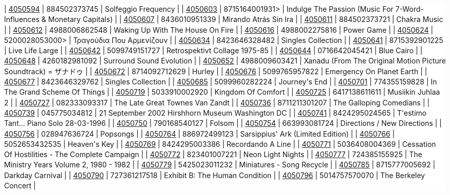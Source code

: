 | [4050594](https://www.discogs.com/release/4050594) | 884502373745 | Solfeggio Frequency |
| [4050603](https://www.discogs.com/release/4050603) | 8715164001931> | Indulge The Passion (Music For 7-Word-Influences & Monetary Capitals) |
| [4050607](https://www.discogs.com/release/4050607) | 8436010951339 | Mirando Atrás Sin Ira |
| [4050611](https://www.discogs.com/release/4050611) | 884502373721 | Chakra Music |
| [4050612](https://www.discogs.com/release/4050612) | 4988006862548 | Waking Up With The House On Fire |
| [4050616](https://www.discogs.com/release/4050616) | 4988002275816 | Power Game |
| [4050624](https://www.discogs.com/release/4050624) | 5200028053000> | Τραγούδια Που Αρμενίζουν |
| [4050634](https://www.discogs.com/release/4050634) | 8423646328482 | Singles Collection |
| [4050641](https://www.discogs.com/release/4050641) | 8715392901225 | Live Life Large |
| [4050642](https://www.discogs.com/release/4050642) | 5099749151727 | Retrospektivt Collage 1975-85 |
| [4050644](https://www.discogs.com/release/4050644) | 0716642045421 | Blue Cairo |
| [4050648](https://www.discogs.com/release/4050648) | 4260182981092 | Surround Sound Evolution |
| [4050652](https://www.discogs.com/release/4050652) | 4988009603421 | Xanadu (From The Original Motion Picture Soundtrack) = ザナドゥ |
| [4050672](https://www.discogs.com/release/4050672) | 8714092712629 | Hurley |
| [4050676](https://www.discogs.com/release/4050676) | 5099765957822 | Emergency On Planet Earth |
| [4050677](https://www.discogs.com/release/4050677) | 8423646329762 | Singles Collection |
| [4050685](https://www.discogs.com/release/4050685) | 5099960282224 | Journey's End |
| [4050701](https://www.discogs.com/release/4050701) | 774355159828 | In The Grand Scheme Of Things |
| [4050719](https://www.discogs.com/release/4050719) | 5033910002920 | Kingdom Of Comfort |
| [4050725](https://www.discogs.com/release/4050725) | 6417138611611 | Musiikin Juhlaa 2 |
| [4050727](https://www.discogs.com/release/4050727) | 082333093317 | The Late Great Townes Van Zandt |
| [4050736](https://www.discogs.com/release/4050736) | 8711211301207 | The Galloping Comedians |
| [4050739](https://www.discogs.com/release/4050739) | 045775034812 | 21 September 2002 Hirshhorn Museum Washington DC |
| [4050741](https://www.discogs.com/release/4050741) | 8424295024565 | T'estimo Tant... Piano Solo 28-03-1996 |
| [4050750](https://www.discogs.com/release/4050750) | 790168540127 | Folsom |
| [4050754](https://www.discogs.com/release/4050754) | 663993081724 | Directions / New Directions |
| [4050756](https://www.discogs.com/release/4050756) | 028947636724 | Popsongs |
| [4050764](https://www.discogs.com/release/4050764) | 886972499123 | Sarsippius' Ark (Limited Edition) |
| [4050766](https://www.discogs.com/release/4050766) | 5052653432535 | Heaven's Key |
| [4050769](https://www.discogs.com/release/4050769) | 8424295003386 | Recordando A Line |
| [4050771](https://www.discogs.com/release/4050771) | 5036408004369 | Cessation Of Hostilities - The Complete Campaign |
| [4050772](https://www.discogs.com/release/4050772) | 823401007221 | Neon Light Nights |
| [4050777](https://www.discogs.com/release/4050777) | 724385155925 | The Ministry Years Volume 2, 1980 - 1982 |
| [4050779](https://www.discogs.com/release/4050779) | 5425023011232 | Miniatures - Song Recycle |
| [4050785](https://www.discogs.com/release/4050785) | 8715777005692 | Darkday Carnival |
| [4050790](https://www.discogs.com/release/4050790) | 727361217518 | Exhibit B: The Human Condition |
| [4050796](https://www.discogs.com/release/4050796) | 5014757570070 | The Berkeley Concert |